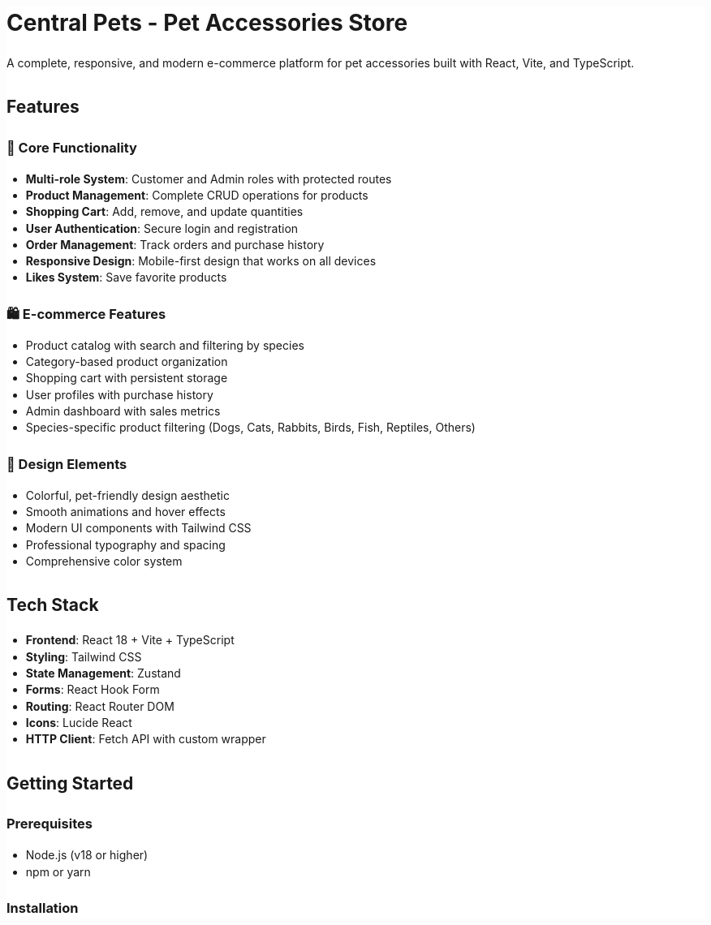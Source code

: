 # Central Pets - Pet Accessories Store

A complete, responsive, and modern e-commerce platform for pet accessories built with React, Vite, and TypeScript.

## Features

### 🎯 Core Functionality
- **Multi-role System**: Customer and Admin roles with protected routes
- **Product Management**: Complete CRUD operations for products
- **Shopping Cart**: Add, remove, and update quantities
- **User Authentication**: Secure login and registration
- **Order Management**: Track orders and purchase history
- **Responsive Design**: Mobile-first design that works on all devices
- **Likes System**: Save favorite products

### 🛍️ E-commerce Features
- Product catalog with search and filtering by species
- Category-based product organization
- Shopping cart with persistent storage
- User profiles with purchase history
- Admin dashboard with sales metrics
- Species-specific product filtering (Dogs, Cats, Rabbits, Birds, Fish, Reptiles, Others)

### 🎨 Design Elements
- Colorful, pet-friendly design aesthetic
- Smooth animations and hover effects
- Modern UI components with Tailwind CSS
- Professional typography and spacing
- Comprehensive color system

## Tech Stack

- **Frontend**: React 18 + Vite + TypeScript
- **Styling**: Tailwind CSS
- **State Management**: Zustand
- **Forms**: React Hook Form
- **Routing**: React Router DOM
- **Icons**: Lucide React
- **HTTP Client**: Fetch API with custom wrapper

## Getting Started

### Prerequisites
- Node.js (v18 or higher)
- npm or yarn

### Installation
